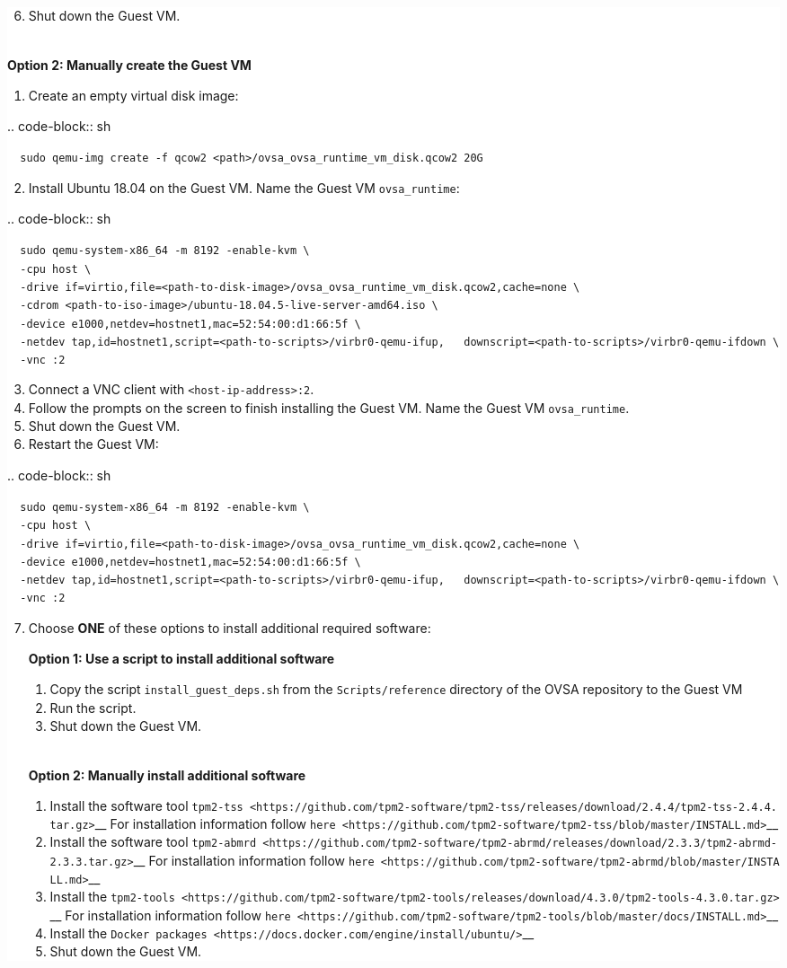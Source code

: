    6. Shut down the Guest VM.<br><br>

   **Option 2: Manually create the Guest VM**

   1. Create an empty virtual disk image:
   
   .. code-block:: sh
      
      sudo qemu-img create -f qcow2 <path>/ovsa_ovsa_runtime_vm_disk.qcow2 20G
   
   2. Install Ubuntu 18.04 on the Guest VM. Name the Guest VM ``ovsa_runtime``:

   .. code-block:: sh
      
      sudo qemu-system-x86_64 -m 8192 -enable-kvm \
      -cpu host \
      -drive if=virtio,file=<path-to-disk-image>/ovsa_ovsa_runtime_vm_disk.qcow2,cache=none \
      -cdrom <path-to-iso-image>/ubuntu-18.04.5-live-server-amd64.iso \
      -device e1000,netdev=hostnet1,mac=52:54:00:d1:66:5f \
      -netdev tap,id=hostnet1,script=<path-to-scripts>/virbr0-qemu-ifup,   downscript=<path-to-scripts>/virbr0-qemu-ifdown \
      -vnc :2
   
   3. Connect a VNC client with ``<host-ip-address>:2``.
   4. Follow the prompts on the screen to finish installing the Guest VM. Name the Guest VM ``ovsa_runtime``.
   5. Shut down the Guest VM. 
   6. Restart the Guest VM:

   .. code-block:: sh
      
      sudo qemu-system-x86_64 -m 8192 -enable-kvm \
      -cpu host \
      -drive if=virtio,file=<path-to-disk-image>/ovsa_ovsa_runtime_vm_disk.qcow2,cache=none \
      -device e1000,netdev=hostnet1,mac=52:54:00:d1:66:5f \
      -netdev tap,id=hostnet1,script=<path-to-scripts>/virbr0-qemu-ifup,   downscript=<path-to-scripts>/virbr0-qemu-ifdown \
      -vnc :2
   
   7. Choose **ONE** of these options to install additional required software:
      
      **Option 1: Use a script to install additional software**
      1. Copy the script ``install_guest_deps.sh`` from the ``Scripts/reference`` directory of the OVSA repository to the Guest VM
      2. Run the script.
      3. Shut down the Guest VM.<br><br>
	        
      **Option 2: Manually install additional software**
      1. Install the software tool `tpm2-tss <https://github.com/tpm2-software/tpm2-tss/releases/download/2.4.4/tpm2-tss-2.4.4.tar.gz>`__ For installation information follow `here <https://github.com/tpm2-software/tpm2-tss/blob/master/INSTALL.md>`__
      2. Install the software tool `tpm2-abmrd <https://github.com/tpm2-software/tpm2-abrmd/releases/download/2.3.3/tpm2-abrmd-2.3.3.tar.gz>`__
      For installation information follow `here <https://github.com/tpm2-software/tpm2-abrmd/blob/master/INSTALL.md>`__
      3. Install the `tpm2-tools <https://github.com/tpm2-software/tpm2-tools/releases/download/4.3.0/tpm2-tools-4.3.0.tar.gz>`__
      For installation information follow `here <https://github.com/tpm2-software/tpm2-tools/blob/master/docs/INSTALL.md>`__
      4. Install the `Docker packages <https://docs.docker.com/engine/install/ubuntu/>`__ 
      5. Shut down the Guest VM.
